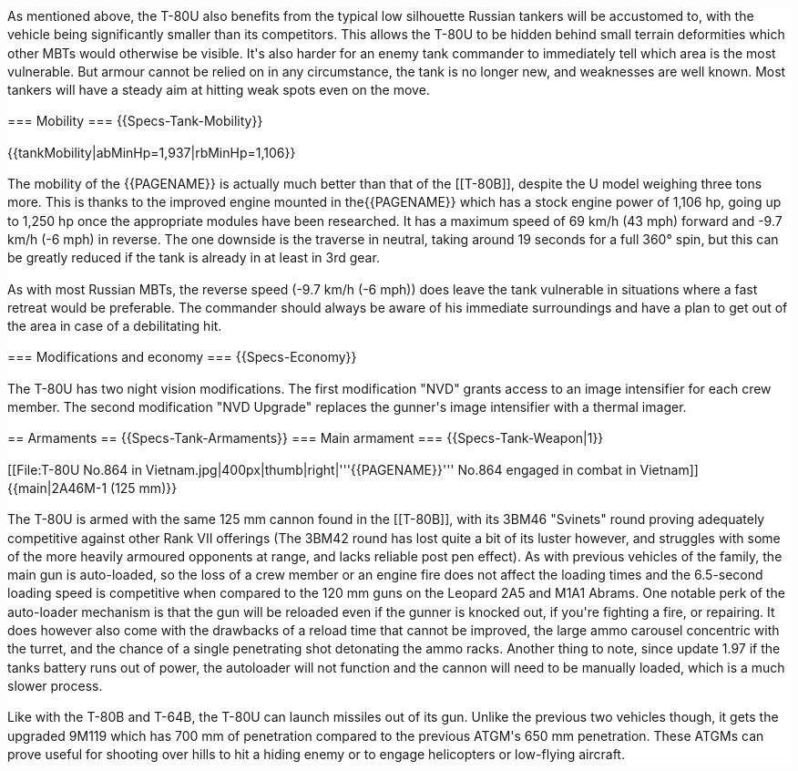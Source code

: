 As mentioned above, the T-80U also benefits from the typical low silhouette Russian tankers will be accustomed to, with the vehicle being significantly smaller than its competitors. This allows the T-80U to be hidden behind small terrain deformities which other MBTs would otherwise be visible. It's also harder for an enemy tank commander to immediately tell which area is the most vulnerable. But armour cannot be relied on in any circumstance, the tank is no longer new, and weaknesses are well known. Most tankers will have a steady aim at hitting weak spots even on the move.

=== Mobility ===
{{Specs-Tank-Mobility}}



{{tankMobility|abMinHp=1,937|rbMinHp=1,106}}

The mobility of the {{PAGENAME}} is actually much better than that of the [[T-80B]], despite the U model weighing three tons more. This is thanks to the improved engine mounted in the{{PAGENAME}} which has a stock engine power of 1,106 hp, going up to 1,250 hp once the appropriate modules have been researched. It has a maximum speed of 69 km/h (43 mph) forward and -9.7 km/h (-6 mph) in reverse. The one downside is the traverse in neutral, taking around 19 seconds for a full 360° spin, but this can be greatly reduced if the tank is already in at least in 3rd gear.

As with most Russian MBTs, the reverse speed (-9.7 km/h (-6 mph)) does leave the tank vulnerable in situations where a fast retreat would be preferable. The commander should always be aware of his immediate surroundings and have a plan to get out of the area in case of a debilitating hit.

=== Modifications and economy ===
{{Specs-Economy}}

The T-80U has two night vision modifications. The first modification "NVD" grants access to an image intensifier for each crew member. The second modification "NVD Upgrade" replaces the gunner's image intensifier with a thermal imager.

== Armaments ==
{{Specs-Tank-Armaments}}
=== Main armament ===
{{Specs-Tank-Weapon|1}}



[[File:T-80U No.864 in Vietnam.jpg|400px|thumb|right|'''{{PAGENAME}}''' No.864 engaged in combat in Vietnam]]
{{main|2A46M-1 (125 mm)}}

The T-80U is armed with the same 125 mm cannon found in the [[T-80B]], with its 3BM46 "Svinets" round proving adequately competitive against other Rank VII offerings (The 3BM42 round has lost quite a bit of its luster however, and struggles with some of the more heavily armoured opponents at range, and lacks reliable post pen effect). As with previous vehicles of the family, the main gun is auto-loaded, so the loss of a crew member or an engine fire does not affect the loading times and the 6.5-second loading speed is competitive when compared to the 120 mm guns on the Leopard 2A5 and M1A1 Abrams. One notable perk of the auto-loader mechanism is that the gun will be reloaded even if the gunner is knocked out, if you're fighting a fire, or repairing. It does however also come with the drawbacks of a reload time that cannot be improved, the large ammo carousel concentric with the turret, and the chance of a single penetrating shot detonating the ammo racks. Another thing to note, since update 1.97 if the tanks battery runs out of power, the autoloader will not function and the cannon will need to be manually loaded, which is a much slower process.

Like with the T-80B and T-64B, the T-80U can launch missiles out of its gun. Unlike the previous two vehicles though, it gets the upgraded 9M119 which has 700 mm of penetration compared to the previous ATGM's 650 mm penetration. These ATGMs can prove useful for shooting over hills to hit a hiding enemy or to engage helicopters or low-flying aircraft.
